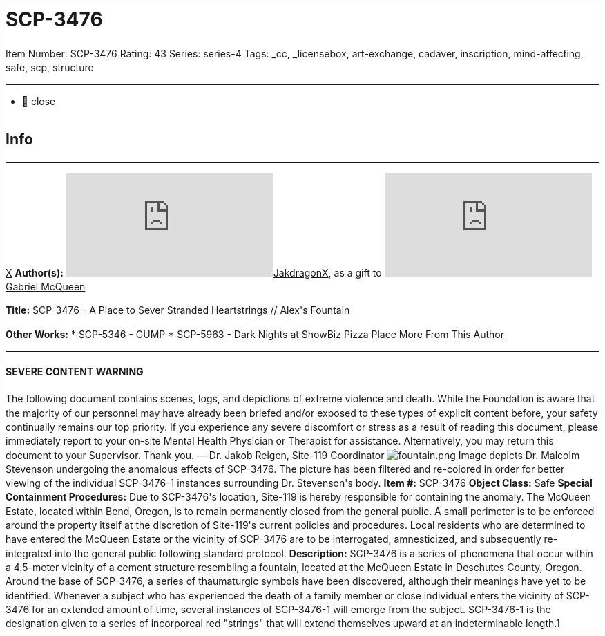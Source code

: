 # SCP-3476
Item Number: SCP-3476
Rating: 43
Series: series-4
Tags: _cc, _licensebox, art-exchange, cadaver, inscription, mind-affecting, safe, scp, structure

---

  * [](javascript:;)
[close](javascript:;)
## Info
* * *
[X](javascript:;)
**Author(s):** [![JakdragonX](https://www.wikidot.com/avatar.php?userid=5588260&amp;size=small&amp;timestamp=1735053207)](http://www.wikidot.com/user:info/jakdragonx)[JakdragonX](http://www.wikidot.com/user:info/jakdragonx), as a gift to [![Gabriel McQueen](https://www.wikidot.com/avatar.php?userid=4558836&amp;size=small&amp;timestamp=1735053207)](http://www.wikidot.com/user:info/gabriel-mcqueen)[Gabriel McQueen](http://www.wikidot.com/user:info/gabriel-mcqueen)  
  
**Title:** SCP-3476 - A Place to Sever Stranded Heartstrings // Alex's Fountain  
  
**Other Works:**
    * [SCP-5346 - GUMP](/scp-5346)
    * [SCP-5963 - Dark Nights at ShowBiz Pizza Place](/scp-5963)
[More From This Author](http://scp-wiki.wikidot.com/jakdragonx-rage-collection)
* * *

#### SEVERE CONTENT WARNING
The following document contains scenes, logs, and depictions of extreme violence and death. While the Foundation is aware that the majority of our personnel may have already been briefed and/or exposed to these types of explicit content before, your safety continually remains our top priority.
If you experience any severe discomfort or stress as a result of reading this document, please immediately report to your on-site Mental Health Physician or Therapist for assistance. Alternatively, you may return this document to your Supervisor. Thank you.
— Dr. Jakob Reigen, Site-119 Coordinator
![fountain.png](https://scp-wiki.wdfiles.com/local--files/scp-3476/fountain.png)
Image depicts Dr. Malcolm Stevenson undergoing the anomalous effects of SCP-3476. The picture has been filtered and re-colored in order for better viewing of the individual SCP-3476-1 instances surrounding Dr. Stevenson's body.
**Item #:** SCP-3476
**Object Class:** Safe
**Special Containment Procedures:** Due to SCP-3476's location, Site-119 is hereby responsible for containing the anomaly. The McQueen Estate, located within Bend, Oregon, is to remain permanently closed from the general public. A small perimeter is to be enforced around the property itself at the discretion of Site-119's current policies and procedures. Local residents who are determined to have entered the McQueen Estate or the vicinity of SCP-3476 are to be interrogated, amnesticized, and subsequently re-integrated into the general public following standard protocol.
**Description:** SCP-3476 is a series of phenomena that occur within a 4.5-meter vicinity of a cement structure resembling a fountain, located at the McQueen Estate in Deschutes County, Oregon. Around the base of SCP-3476, a series of thaumaturgic symbols have been discovered, although their meanings have yet to be identified. Whenever a subject who has experienced the death of a family member or close individual enters the vicinity of SCP-3476 for an extended amount of time, several instances of SCP-3476-1 will emerge from the subject. SCP-3476-1 is the designation given to a series of incorporeal red "strings" that will extend themselves upward at an indeterminable length.[1](javascript:;)
